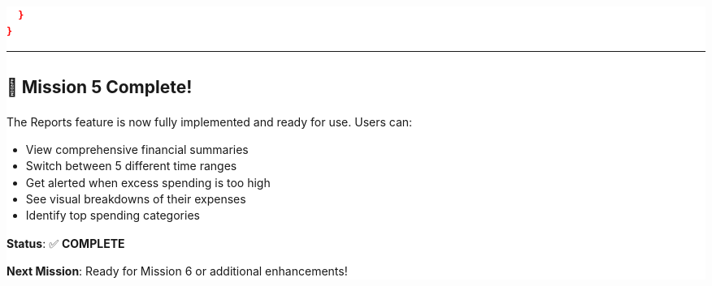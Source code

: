 ```json
  }
}
```

---

## 🎉 Mission 5 Complete!

The Reports feature is now fully implemented and ready for use. Users can:
- View comprehensive financial summaries
- Switch between 5 different time ranges
- Get alerted when excess spending is too high
- See visual breakdowns of their expenses
- Identify top spending categories

**Status**: ✅ **COMPLETE**

**Next Mission**: Ready for Mission 6 or additional enhancements!